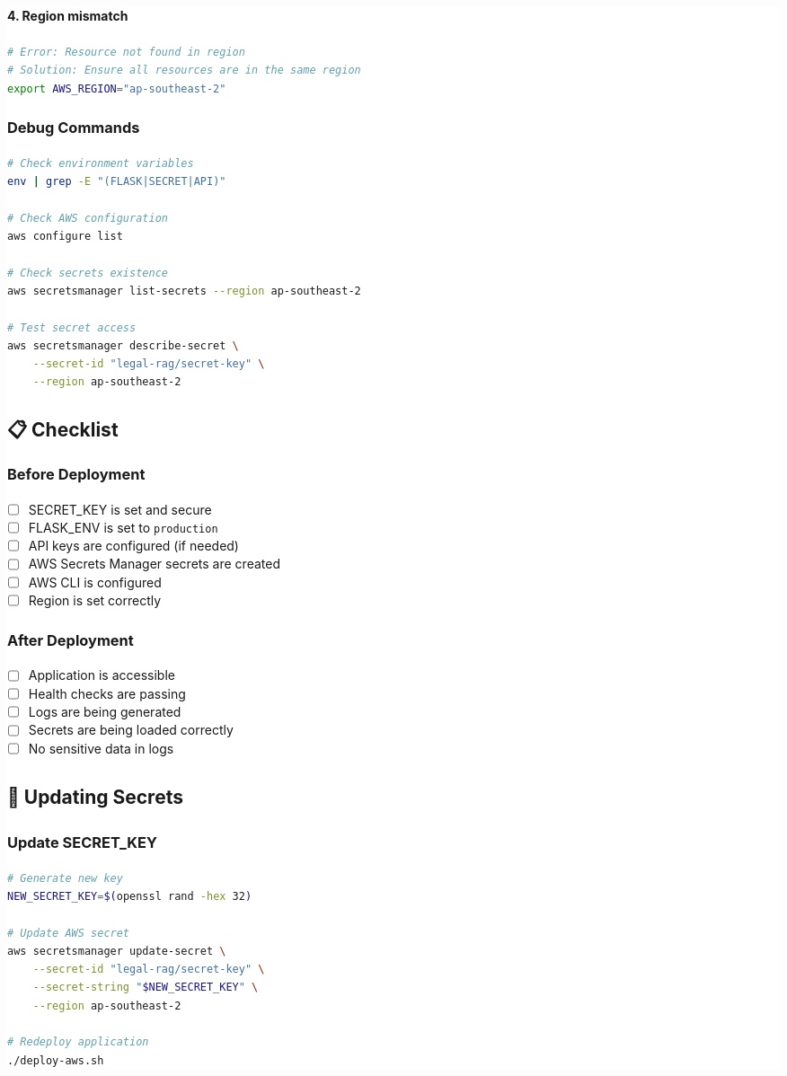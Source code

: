 #### **4. Region mismatch**
```bash
# Error: Resource not found in region
# Solution: Ensure all resources are in the same region
export AWS_REGION="ap-southeast-2"
```

### **Debug Commands**
```bash
# Check environment variables
env | grep -E "(FLASK|SECRET|API)"

# Check AWS configuration
aws configure list

# Check secrets existence
aws secretsmanager list-secrets --region ap-southeast-2

# Test secret access
aws secretsmanager describe-secret \
    --secret-id "legal-rag/secret-key" \
    --region ap-southeast-2
```

## 📋 **Checklist**

### **Before Deployment**
- [ ] SECRET_KEY is set and secure
- [ ] FLASK_ENV is set to `production`
- [ ] API keys are configured (if needed)
- [ ] AWS Secrets Manager secrets are created
- [ ] AWS CLI is configured
- [ ] Region is set correctly

### **After Deployment**
- [ ] Application is accessible
- [ ] Health checks are passing
- [ ] Logs are being generated
- [ ] Secrets are being loaded correctly
- [ ] No sensitive data in logs

## 🔄 **Updating Secrets**

### **Update SECRET_KEY**
```bash
# Generate new key
NEW_SECRET_KEY=$(openssl rand -hex 32)

# Update AWS secret
aws secretsmanager update-secret \
    --secret-id "legal-rag/secret-key" \
    --secret-string "$NEW_SECRET_KEY" \
    --region ap-southeast-2

# Redeploy application
./deploy-aws.sh
```
